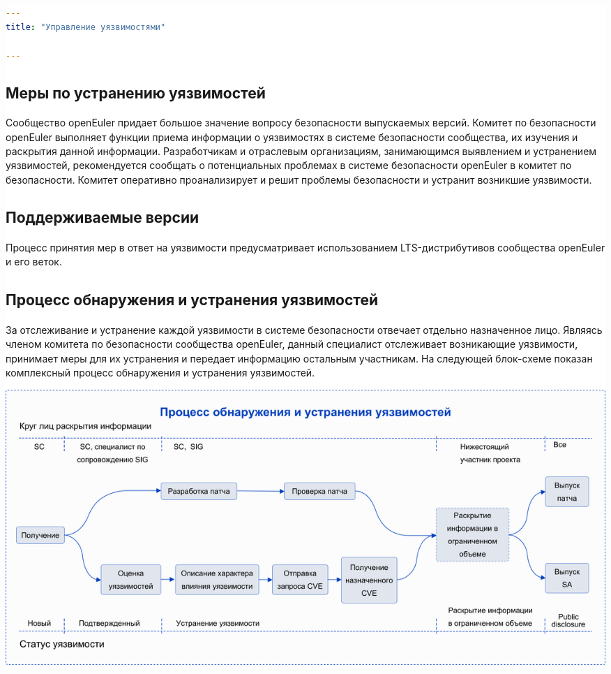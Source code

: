 ```yaml
---
title: "Управление уязвимостями"

---
```


<ClientOnly>
  <security-reporting />
</ClientOnly>
<div class="markdown">

## Меры по устранению уязвимостей
Сообщество openEuler придает большое значение вопросу безопасности выпускаемых версий. Комитет по безопасности openEuler выполняет функции приема информации о уязвимостях в системе безопасности сообщества, их изучения и раскрытия данной информации. Разработчикам и отраслевым организациям, занимающимся выявлением и устранением уязвимостей, рекомендуется сообщать о потенциальных проблемах в системе безопасности openEuler в комитет по безопасности. Комитет оперативно проанализирует и решит проблемы безопасности и устранит возникшие уязвимости.

## Поддерживаемые версии

Процесс принятия мер в ответ на уязвимости предусматривает использованием LTS-дистрибутивов сообщества openEuler и его веток.

## Процесс обнаружения и устранения уязвимостей

За отслеживание и устранение каждой уязвимости в системе безопасности отвечает отдельно назначенное лицо. Являясь членом комитета по безопасности сообщества openEuler, данный специалист отслеживает возникающие уязвимости, принимает меры для их устранения и передает информацию остальным участникам. На следующей блок-схеме показан комплексный процесс обнаружения и устранения уязвимостей.



<img class="pc" src="./procedure(ru).png" width="100%" style="max-width:1079px" />